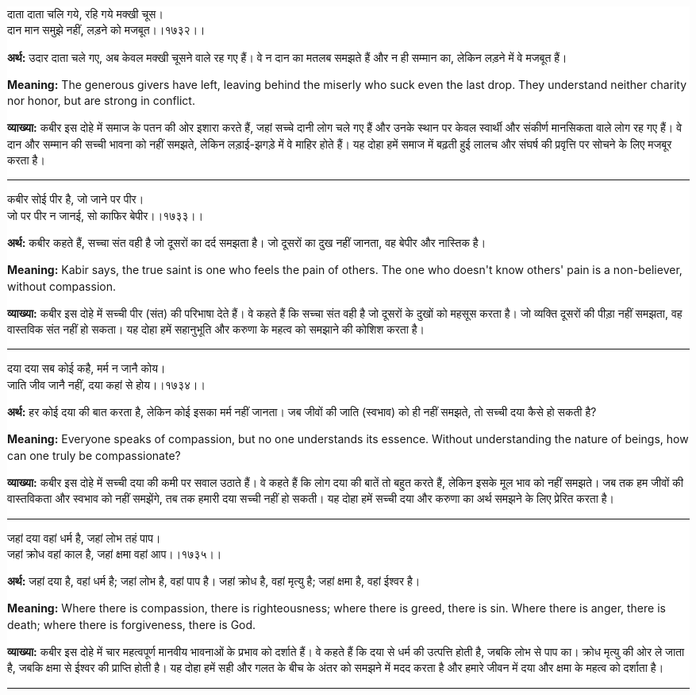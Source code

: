 
दाता दाता चलि गये, रहि गये मक्‍खी चूस।\
दान मान समुझे नहीं, लड़ने को मजबूत।।१७३२।।

**अर्थ:** उदार दाता चले गए, अब केवल मक्खी चूसने वाले रह गए हैं। वे न दान का मतलब समझते हैं और न ही सम्मान का, लेकिन लड़ने में वे मजबूत हैं।

**Meaning:** The generous givers have left, leaving behind the miserly who suck even the last drop. They understand neither charity nor honor, but are strong in conflict.

**व्याख्या:** कबीर इस दोहे में समाज के पतन की ओर इशारा करते हैं, जहां सच्चे दानी लोग चले गए हैं और उनके स्थान पर केवल स्वार्थी और संकीर्ण मानसिकता वाले लोग रह गए हैं। वे दान और सम्मान की सच्ची भावना को नहीं समझते, लेकिन लड़ाई-झगड़े में वे माहिर होते हैं। यह दोहा हमें समाज में बढ़ती हुई लालच और संघर्ष की प्रवृत्ति पर सोचने के लिए मजबूर करता है।

---

कबीर सोई पीर है, जो जाने पर पीर।\
जो पर पीर न जानई, सो काफिर बेपीर।।१७३३।।

**अर्थ:** कबीर कहते हैं, सच्चा संत वही है जो दूसरों का दर्द समझता है। जो दूसरों का दुख नहीं जानता, वह बेपीर और नास्तिक है।

**Meaning:** Kabir says, the true saint is one who feels the pain of others. The one who doesn't know others' pain is a non-believer, without compassion.

**व्याख्या:** कबीर इस दोहे में सच्ची पीर (संत) की परिभाषा देते हैं। वे कहते हैं कि सच्चा संत वही है जो दूसरों के दुखों को महसूस करता है। जो व्यक्ति दूसरों की पीड़ा नहीं समझता, वह वास्तविक संत नहीं हो सकता। यह दोहा हमें सहानुभूति और करुणा के महत्व को समझाने की कोशिश करता है।

---

दया दया सब कोई कहै, मर्म न जानै कोय।\
जाति जीव जानै नहीं, दया कहां से होय।।१७३४।।

**अर्थ:** हर कोई दया की बात करता है, लेकिन कोई इसका मर्म नहीं जानता। जब जीवों की जाति (स्वभाव) को ही नहीं समझते, तो सच्ची दया कैसे हो सकती है?

**Meaning:** Everyone speaks of compassion, but no one understands its essence. Without understanding the nature of beings, how can one truly be compassionate?

**व्याख्या:** कबीर इस दोहे में सच्ची दया की कमी पर सवाल उठाते हैं। वे कहते हैं कि लोग दया की बातें तो बहुत करते हैं, लेकिन इसके मूल भाव को नहीं समझते। जब तक हम जीवों की वास्तविकता और स्वभाव को नहीं समझेंगे, तब तक हमारी दया सच्ची नहीं हो सकती। यह दोहा हमें सच्ची दया और करुणा का अर्थ समझने के लिए प्रेरित करता है।

---

जहां दया वहां धर्म है, जहां लोभ तहं पाप।\
जहां क्रोध वहां काल है, जहां क्षमा वहां आप।।१७३५।।

**अर्थ:** जहां दया है, वहां धर्म है; जहां लोभ है, वहां पाप है। जहां क्रोध है, वहां मृत्यु है; जहां क्षमा है, वहां ईश्वर है।

**Meaning:** Where there is compassion, there is righteousness; where there is greed, there is sin. Where there is anger, there is death; where there is forgiveness, there is God.

**व्याख्या:** कबीर इस दोहे में चार महत्वपूर्ण मानवीय भावनाओं के प्रभाव को दर्शाते हैं। वे कहते हैं कि दया से धर्म की उत्पत्ति होती है, जबकि लोभ से पाप का। क्रोध मृत्यु की ओर ले जाता है, जबकि क्षमा से ईश्वर की प्राप्ति होती है। यह दोहा हमें सही और गलत के बीच के अंतर को समझने में मदद करता है और हमारे जीवन में दया और क्षमा के महत्व को दर्शाता है।

---